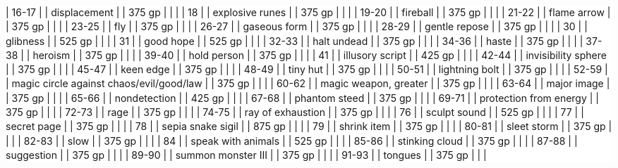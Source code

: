| 16-17 | | displacement | | 375 gp | |  |
| 18 | | explosive runes | | 375 gp | |  |
| 19-20 | | fireball | | 375 gp | |  |
| 21-22 | | flame arrow | | 375 gp | |  |
| 23-25 | | fly | | 375 gp | |  |
| 26-27 | | gaseous form | | 375 gp | |  |
| 28-29 | | gentle repose | | 375 gp | |  |
| 30 | | glibness | | 525 gp | |  |
| 31 | | good hope | | 525 gp | |  |
| 32-33 | | halt undead | | 375 gp | |  |
| 34-36 | | haste | | 375 gp | |  |
| 37-38 | | heroism | | 375 gp | |  |
| 39-40 | | hold person | | 375 gp | |  |
| 41 | | illusory script | | 425 gp | |  |
| 42-44 | | invisibility sphere | | 375 gp | |  |
| 45-47 | | keen edge | | 375 gp | |  |
| 48-49 | | tiny hut | | 375 gp | |  |
| 50-51 | | lightning bolt | | 375 gp | |  |
| 52-59 | | magic circle against chaos/evil/good/law | | 375 gp | |  |
| 60-62 | | magic weapon, greater | | 375 gp | |  |
| 63-64 | | major image | | 375 gp | |  |
| 65-66 | | nondetection | | 425 gp | |  |
| 67-68 | | phantom steed | | 375 gp | |  |
| 69-71 | | protection from energy | | 375 gp | |  |
| 72-73 | | rage | | 375 gp | |  |
| 74-75 | | ray of exhaustion | | 375 gp | |  |
| 76 | | sculpt sound | | 525 gp | |  |
| 77 | | secret page | | 375 gp | |  |
| 78 | | sepia snake sigil | | 875 gp | |  |
| 79 | | shrink item | | 375 gp | |  |
| 80-81 | | sleet storm | | 375 gp | |  |
| 82-83 | | slow | | 375 gp | |  |
| 84 | | speak with animals | | 525 gp | |  |
| 85-86 | | stinking cloud | | 375 gp | |  |
| 87-88 | | suggestion | | 375 gp | |  |
| 89-90 | | summon monster III | | 375 gp | |  |
| 91-93 | | tongues | | 375 gp | |  |